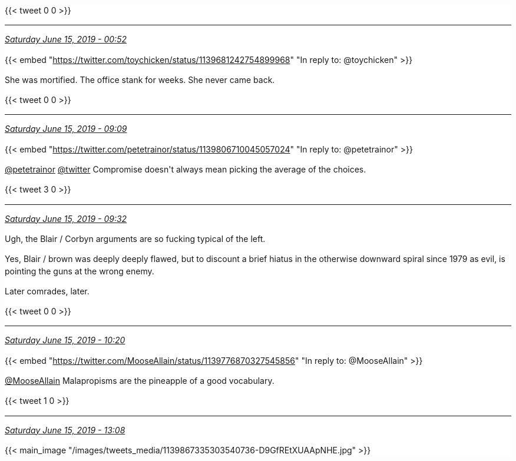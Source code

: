{{< tweet 0 0 >}}

---

<p><a id="1139682099235938306" href="#1139682099235938306"><em title="2019-06-15T00:52:41.000+01:00">Saturday June 15, 2019 - 00:52</em></a></p>
      
{{< embed "https://twitter.com/toychicken/status/1139681242754899968" "In reply to: @toychicken" >}}


She was mortified. The office stank for weeks. She never came back.

{{< tweet 0 0 >}}

---

<p><a id="1139807228813369344" href="#1139807228813369344"><em title="2019-06-15T09:09:54.000+01:00">Saturday June 15, 2019 - 09:09</em></a></p>
      
{{< embed "https://twitter.com/petetrainor/status/1139806710045057024" "In reply to: @petetrainor" >}}


[@petetrainor](https://twitter.com/@petetrainor)  [@twitter](https://twitter.com/@twitter)  Compromise doesn't always mean picking the average of the choices.

{{< tweet 3 0 >}}

---

<p><a id="1139813011261050880" href="#1139813011261050880"><em title="2019-06-15T09:32:53.000+01:00">Saturday June 15, 2019 - 09:32</em></a></p>
      
Ugh, the Blair / Corbyn arguments are so fucking typical of the left. 

Yes, Blair / brown was deeply deeply flawed, but to discount a brief hiatus in the otherwise downward spiral since 1979 as evil, is pointing the guns at the wrong enemy.

Later comrades, later.

{{< tweet 0 0 >}}

---

<p><a id="1139825100319051776" href="#1139825100319051776"><em title="2019-06-15T10:20:55.000+01:00">Saturday June 15, 2019 - 10:20</em></a></p>
      
{{< embed "https://twitter.com/MooseAllain/status/1139776870327545856" "In reply to: @MooseAllain" >}}


[@MooseAllain](https://twitter.com/@MooseAllain)  Malapropisms are the pineapple of a good vocabulary.

{{< tweet 1 0 >}}

---

<p><a id="1139867335303540736" href="#1139867335303540736"><em title="2019-06-15T13:08:45.000+01:00">Saturday June 15, 2019 - 13:08</em></a></p>
      {{< main_image "/images/tweets_media/1139867335303540736-D9GfREtXUAApNHE.jpg" >}}
          